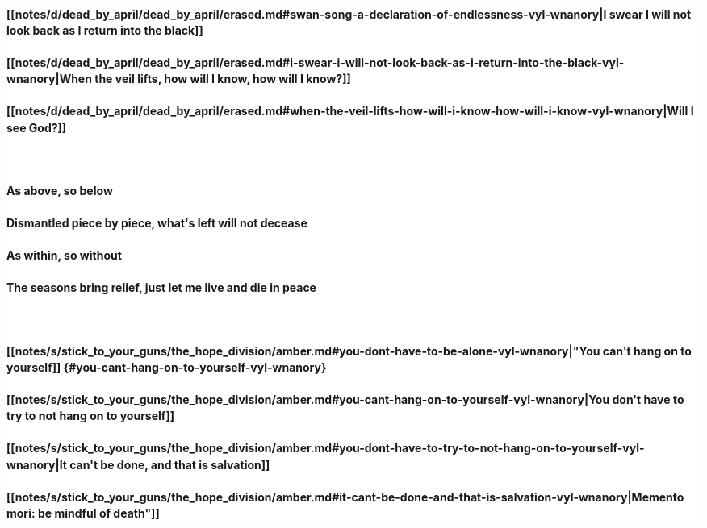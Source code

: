 #### [[notes/d/dead_by_april/dead_by_april/erased.md#swan-song-a-declaration-of-endlessness-vyl-wnanory|I swear I will not look back as I return into the black]]
#### [[notes/d/dead_by_april/dead_by_april/erased.md#i-swear-i-will-not-look-back-as-i-return-into-the-black-vyl-wnanory|When the veil lifts, how will I know, how will I know?]]
#### [[notes/d/dead_by_april/dead_by_april/erased.md#when-the-veil-lifts-how-will-i-know-how-will-i-know-vyl-wnanory|Will I see God?]]
&nbsp;
#### As above, so below
#### Dismantled piece by piece, what's left will not decease
#### As within, so without
#### The seasons bring relief, just let me live and die in peace
&nbsp;
#### [[notes/s/stick_to_your_guns/the_hope_division/amber.md#you-dont-have-to-be-alone-vyl-wnanory|"You can't hang on to yourself]] {#you-cant-hang-on-to-yourself-vyl-wnanory}
#### [[notes/s/stick_to_your_guns/the_hope_division/amber.md#you-cant-hang-on-to-yourself-vyl-wnanory|You don't have to try to not hang on to yourself]]
#### [[notes/s/stick_to_your_guns/the_hope_division/amber.md#you-dont-have-to-try-to-not-hang-on-to-yourself-vyl-wnanory|It can't be done, and that is salvation]]
#### [[notes/s/stick_to_your_guns/the_hope_division/amber.md#it-cant-be-done-and-that-is-salvation-vyl-wnanory|Memento mori: be mindful of death"]]

